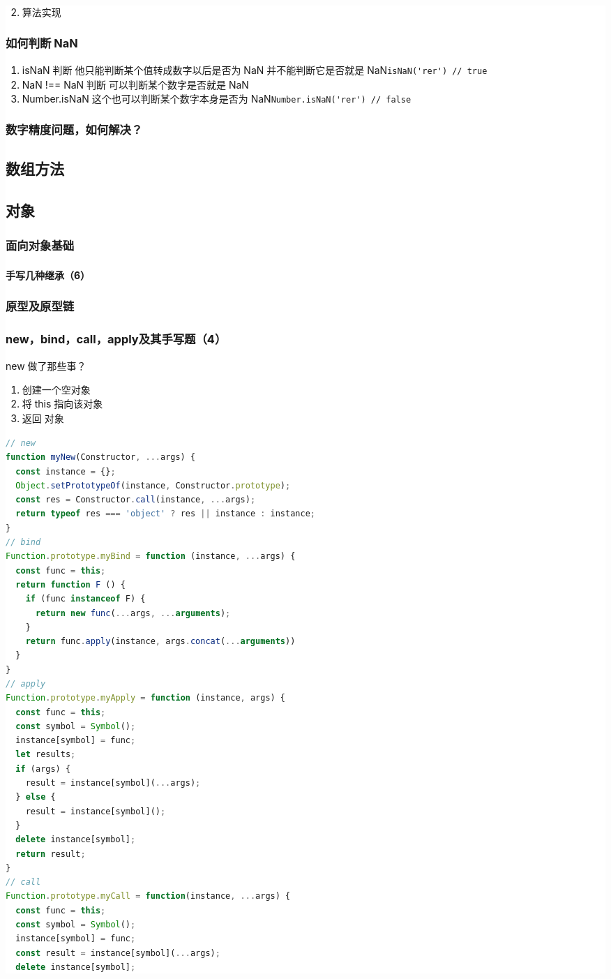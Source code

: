 2. 算法实现
### 如何判断 NaN
1. isNaN 判断
他只能判断某个值转成数字以后是否为 NaN 并不能判断它是否就是 NaN```isNaN('rer') // true```
2. NaN !== NaN 判断
可以判断某个数字是否就是 NaN
3. Number.isNaN
这个也可以判断某个数字本身是否为 NaN```Number.isNaN('rer') // false```
### 数字精度问题，如何解决？
## 数组方法
## 对象
### 面向对象基础
#### 手写几种继承（6）
### 原型及原型链
### new，bind，call，apply及其手写题（4）
new 做了那些事？
1. 创建一个空对象
2. 将 this 指向该对象
3. 返回 对象
```js
// new
function myNew(Constructor, ...args) {
  const instance = {};
  Object.setPrototypeOf(instance, Constructor.prototype);
  const res = Constructor.call(instance, ...args);
  return typeof res === 'object' ? res || instance : instance;
}
// bind
Function.prototype.myBind = function (instance, ...args) {
  const func = this;
  return function F () {
    if (func instanceof F) {
      return new func(...args, ...arguments);
    }
    return func.apply(instance, args.concat(...arguments))
  }
}
// apply
Function.prototype.myApply = function (instance, args) {
  const func = this;
  const symbol = Symbol();
  instance[symbol] = func;
  let results;
  if (args) {
    result = instance[symbol](...args);
  } else {
    result = instance[symbol]();
  }
  delete instance[symbol];
  return result;
}
// call
Function.prototype.myCall = function(instance, ...args) {
  const func = this;
  const symbol = Symbol();
  instance[symbol] = func;
  const result = instance[symbol](...args);
  delete instance[symbol];
```